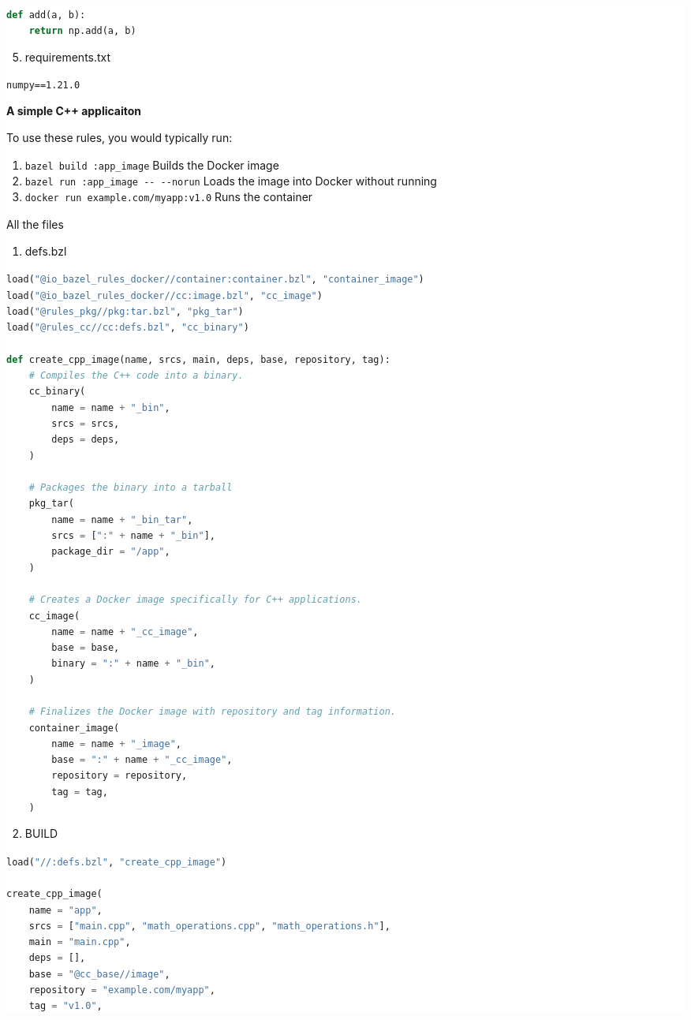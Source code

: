 ```python
def add(a, b):
    return np.add(a, b)
```
5. requirements.txt
```text
numpy==1.21.0
```


**A simple C++ applicaiton**

To use these rules, you would typically run:
1. `bazel build :app_image` Builds the Docker image
2. `bazel run :app_image -- --norun` Loads the image into Docker without running
3. `docker run example.com/myapp:v1.0` Runs the container

All the files
1. defs.bzl
```python
load("@io_bazel_rules_docker//container:container.bzl", "container_image")
load("@io_bazel_rules_docker//cc:image.bzl", "cc_image")
load("@rules_pkg//pkg:tar.bzl", "pkg_tar")
load("@rules_cc//cc:defs.bzl", "cc_binary")

def create_cpp_image(name, srcs, main, deps, base, repository, tag):
    # Compiles the C++ code into a binary.
    cc_binary(
        name = name + "_bin",
        srcs = srcs,
        deps = deps,
    )

    # Packages the binary into a tarball
    pkg_tar(
        name = name + "_bin_tar",
        srcs = [":" + name + "_bin"],
        package_dir = "/app",
    )

    # Creates a Docker image specifically for C++ applications.
    cc_image(
        name = name + "_cc_image",
        base = base,
        binary = ":" + name + "_bin",
    )

    # Finalizes the Docker image with repository and tag information.
    container_image(
        name = name + "_image",
        base = ":" + name + "_cc_image",
        repository = repository,
        tag = tag,
    )
```
2. BUILD
```python
load("//:defs.bzl", "create_cpp_image")

create_cpp_image(
    name = "app",
    srcs = ["main.cpp", "math_operations.cpp", "math_operations.h"],
    main = "main.cpp",
    deps = [],
    base = "@cc_base//image",
    repository = "example.com/myapp",
    tag = "v1.0",
```
